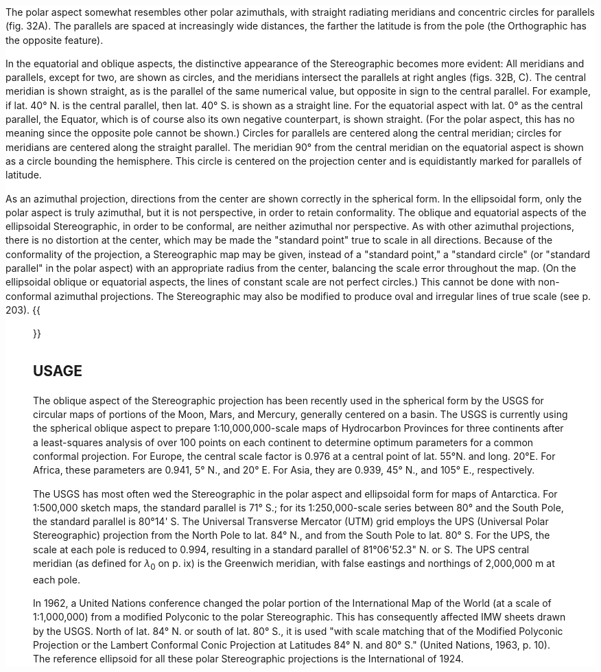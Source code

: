 The polar aspect somewhat resembles other polar azimuthals, with straight radiating meridians and concentric circles for parallels (fig. 32A). The parallels are spaced at increasingly wide distances, the farther the latitude is from the pole (the Orthographic has the opposite feature).

In the equatorial and oblique aspects, the distinctive appearance of the Stereographic becomes more evident: All meridians and parallels, except for two, are shown as circles, and the meridians intersect the parallels at right angles (figs. 32B, C). The central meridian is shown straight, as is the parallel of the same numerical value, but opposite in sign to the central parallel. For example, if lat. 40° N. is the central parallel, then lat. 40° S. is shown as a straight line. For the equatorial aspect with lat. 0° as the central parallel, the Equator, which is of course also its own negative counterpart, is shown straight. (For the polar aspect, this has no meaning since the opposite pole cannot be shown.) Circles for parallels are centered along the central meridian; circles for meridians are centered along the straight parallel. The meridian 90° from the central meridian on the equatorial aspect is shown as a circle bounding the hemisphere. This circle is centered on the
projection center and is equidistantly marked for parallels of latitude.

As an azimuthal projection, directions from the center are shown correctly in the spherical form. In the ellipsoidal form, only the polar aspect is truly azimuthal, but it is not perspective, in order to retain conformality. The oblique and equatorial aspects of the ellipsoidal Stereographic, in order to be conformal, are neither azimuthal nor perspective. As with other azimuthal projections, there is no distortion at the center, which may be made the "standard point" true to scale in all directions. Because of the conformality of the projection, a Stereographic map may be given, instead of a "standard point," a "standard circle" (or "standard parallel" in the polar aspect) with an appropriate radius from the center, balancing the scale error throughout the map. (On the ellipsoidal oblique or equatorial aspects, the lines of constant scale are not perfect circles.) This cannot be done with non-conformal azimuthal projections. The Stereographic may also be modified to produce oval and irregular lines of true scale (see p. 203).
{{<figure src="../figure32.png" link="../figure32.png" caption="__FIGURE 32__.&mdash; Stereographic projection. (A) Polar aspect; the most common scientific projection for polar areas of Earth, Moon, and the planets, since it is conformal. (B) Equatorial aspect; often used in the 16th and 17th centuries for maps of hemispheres. (C) Oblique aspect; centered on lat. 40° N. The Stereographic is the only geometric projection of the sphere which is conformal.">}}

## USAGE
The oblique aspect of the Stereographic projection has been recently used in the spherical form by the USGS for circular maps of portions of the Moon, Mars, and Mercury, generally centered on a basin. The USGS is currently using the spherical oblique aspect to prepare 1:10,000,000-scale maps of Hydrocarbon Provinces for three continents after a least-squares analysis of over 100 points on each continent to determine optimum parameters for a common conformal projection. For Europe, the central scale factor is 0.976 at a central point of lat. 55°N. and long. 20°E. For Africa, these parameters are 0.941, 5° N., and 20° E. For Asia, they are 0.939, 45° N., and 105° E., respectively.

The USGS has most often wed the Stereographic in the polar aspect and ellipsoidal form for maps of Antarctica. For 1:500,000 sketch maps, the standard parallel is 71° S.; for its 1:250,000-scale series between 80° and the South Pole, the standard parallel is 80°14' S. The Universal Transverse Mercator (UTM) grid employs the UPS (Universal Polar Stereographic) projection from the North Pole to lat. 84° N., and from the South Pole to lat. 80° S. For the UPS, the scale at each pole is reduced to 0.994, resulting in a standard parallel of 81°06'52.3" N. or S. The UPS central meridian (as defined for $\lambda_0$ on p. ix) is the Greenwich meridian, with false eastings and northings of 2,000,000 m at each pole.

In 1962, a United Nations conference changed the polar portion of the International Map of the World (at a scale of 1:1,000,000) from a modified Polyconic to the polar Stereographic. This has consequently affected IMW sheets drawn by the USGS. North of lat. 84° N. or south of lat. 80° S., it is used "with scale matching that of the Modified Polyconic Projection or the Lambert Conformal Conic Projection at Latitudes 84° N. and 80° S." (United Nations, 1963, p. 10). The reference ellipsoid for all these polar Stereographic projections is the International of 1924.
